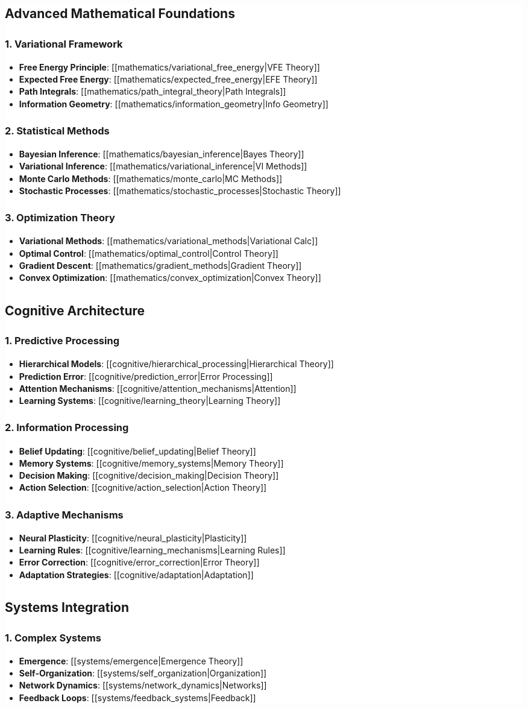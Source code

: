 ## Advanced Mathematical Foundations

### 1. Variational Framework
- **Free Energy Principle**: [[mathematics/variational_free_energy|VFE Theory]]
- **Expected Free Energy**: [[mathematics/expected_free_energy|EFE Theory]]
- **Path Integrals**: [[mathematics/path_integral_theory|Path Integrals]]
- **Information Geometry**: [[mathematics/information_geometry|Info Geometry]]

### 2. Statistical Methods
- **Bayesian Inference**: [[mathematics/bayesian_inference|Bayes Theory]]
- **Variational Inference**: [[mathematics/variational_inference|VI Methods]]
- **Monte Carlo Methods**: [[mathematics/monte_carlo|MC Methods]]
- **Stochastic Processes**: [[mathematics/stochastic_processes|Stochastic Theory]]

### 3. Optimization Theory
- **Variational Methods**: [[mathematics/variational_methods|Variational Calc]]
- **Optimal Control**: [[mathematics/optimal_control|Control Theory]]
- **Gradient Descent**: [[mathematics/gradient_methods|Gradient Theory]]
- **Convex Optimization**: [[mathematics/convex_optimization|Convex Theory]]

## Cognitive Architecture

### 1. Predictive Processing
- **Hierarchical Models**: [[cognitive/hierarchical_processing|Hierarchical Theory]]
- **Prediction Error**: [[cognitive/prediction_error|Error Processing]]
- **Attention Mechanisms**: [[cognitive/attention_mechanisms|Attention]]
- **Learning Systems**: [[cognitive/learning_theory|Learning Theory]]

### 2. Information Processing
- **Belief Updating**: [[cognitive/belief_updating|Belief Theory]]
- **Memory Systems**: [[cognitive/memory_systems|Memory Theory]]
- **Decision Making**: [[cognitive/decision_making|Decision Theory]]
- **Action Selection**: [[cognitive/action_selection|Action Theory]]

### 3. Adaptive Mechanisms
- **Neural Plasticity**: [[cognitive/neural_plasticity|Plasticity]]
- **Learning Rules**: [[cognitive/learning_mechanisms|Learning Rules]]
- **Error Correction**: [[cognitive/error_correction|Error Theory]]
- **Adaptation Strategies**: [[cognitive/adaptation|Adaptation]]

## Systems Integration

### 1. Complex Systems
- **Emergence**: [[systems/emergence|Emergence Theory]]
- **Self-Organization**: [[systems/self_organization|Organization]]
- **Network Dynamics**: [[systems/network_dynamics|Networks]]
- **Feedback Loops**: [[systems/feedback_systems|Feedback]]
